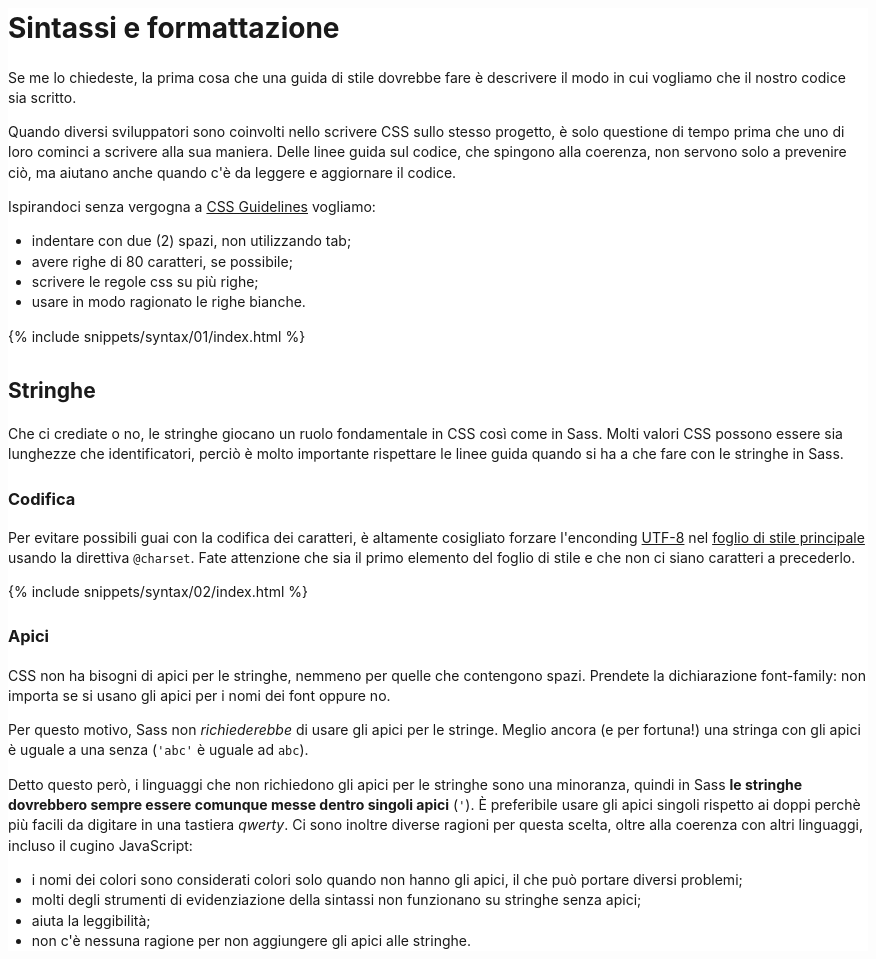 
# Sintassi e formattazione

Se me lo chiedeste, la prima cosa che una guida di stile dovrebbe fare è descrivere il modo in cui vogliamo che il nostro codice sia scritto.

Quando diversi sviluppatori sono coinvolti nello scrivere CSS sullo stesso progetto, è solo questione di tempo prima che uno di loro cominci a scrivere alla sua maniera. Delle linee guida sul codice, che spingono alla coerenza, non servono solo a prevenire ciò, ma aiutano anche quando c'è da leggere e aggiornare il codice.

Ispirandoci senza vergogna a [CSS Guidelines](https://cssguidelin.es/#syntax-and-formatting) vogliamo:

* indentare con due (2) spazi, non utilizzando tab;
* avere righe di 80 caratteri, se possibile;
* scrivere le regole css su più righe;
* usare in modo ragionato le righe bianche.

{% include snippets/syntax/01/index.html %}

## Stringhe

Che ci crediate o no, le stringhe giocano un ruolo fondamentale in CSS così come in Sass. Molti valori CSS possono essere sia lunghezze che identificatori, perciò è molto importante rispettare le linee guida quando si ha a che fare con le stringhe in Sass.

### Codifica

Per evitare possibili guai con la codifica dei caratteri, è altamente cosigliato forzare l'enconding [UTF-8](https://en.wikipedia.org/wiki/UTF-8) nel [foglio di stile principale](#il-file-main) usando la direttiva `@charset`. Fate attenzione che sia il primo elemento del foglio di stile e che non ci siano caratteri a precederlo.

{% include snippets/syntax/02/index.html %}

### Apici

CSS non ha bisogni di apici per le stringhe, nemmeno per quelle che contengono spazi. Prendete la dichiarazione font-family: non importa se si usano gli apici per i nomi dei font oppure no.

Per questo motivo, Sass non *richiederebbe* di usare gli apici per le stringe. Meglio ancora (e per fortuna!) una stringa con gli apici è uguale a una senza (`'abc'` è uguale ad `abc`).

Detto questo però, i linguaggi che non richiedono gli apici per le stringhe sono una minoranza, quindi in Sass **le stringhe dovrebbero sempre essere comunque messe dentro singoli apici** (`'`). È preferibile usare gli apici singoli rispetto ai doppi perchè più facili da digitare in una tastiera *qwerty*. Ci sono inoltre diverse ragioni per questa scelta, oltre alla coerenza con altri linguaggi, incluso il cugino JavaScript:

* i nomi dei colori sono considerati colori solo quando non hanno gli apici, il che può portare diversi problemi;
* molti degli strumenti di evidenziazione della sintassi non funzionano su stringhe senza apici;
* aiuta la leggibilità;
* non c'è nessuna ragione per non aggiungere gli apici alle stringhe.
